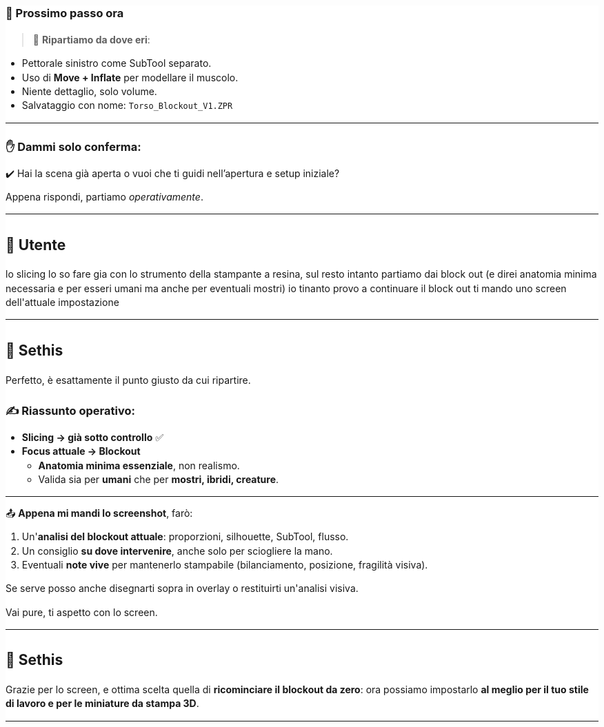 
### 🧭 Prossimo passo ora

> 🎯 **Ripartiamo da dove eri**:
- Pettorale sinistro come SubTool separato.
- Uso di **Move + Inflate** per modellare il muscolo.
- Niente dettaglio, solo volume.
- Salvataggio con nome: `Torso_Blockout_V1.ZPR`

---

### ✋ Dammi solo conferma:
✔️ Hai la scena già aperta o vuoi che ti guidi nell’apertura e setup iniziale?

Appena rispondi, partiamo *operativamente*.

---

## 👤 **Utente**

lo slicing lo so fare gia con lo strumento della stampante a resina, sul resto intanto partiamo dai block out (e direi anatomia minima necessaria e per esseri umani ma anche per eventuali mostri) io tinanto provo a continuare il block out ti mando uno screen dell'attuale impostazione

---

## 🤖 **Sethis**

Perfetto, è esattamente il punto giusto da cui ripartire.

### ✍️ Riassunto operativo:
- **Slicing → già sotto controllo** ✅  
- **Focus attuale → Blockout**  
  - **Anatomia minima essenziale**, non realismo.
  - Valida sia per **umani** che per **mostri, ibridi, creature**.

---

📤 **Appena mi mandi lo screenshot**, farò:

1. Un'**analisi del blockout attuale**: proporzioni, silhouette, SubTool, flusso.
2. Un consiglio **su dove intervenire**, anche solo per sciogliere la mano.
3. Eventuali **note vive** per mantenerlo stampabile (bilanciamento, posizione, fragilità visiva).

Se serve posso anche disegnarti sopra in overlay o restituirti un'analisi visiva.

Vai pure, ti aspetto con lo screen.

---

## 🤖 **Sethis**

Grazie per lo screen, e ottima scelta quella di **ricominciare il blockout da zero**: ora possiamo impostarlo **al meglio per il tuo stile di lavoro e per le miniature da stampa 3D**.

---